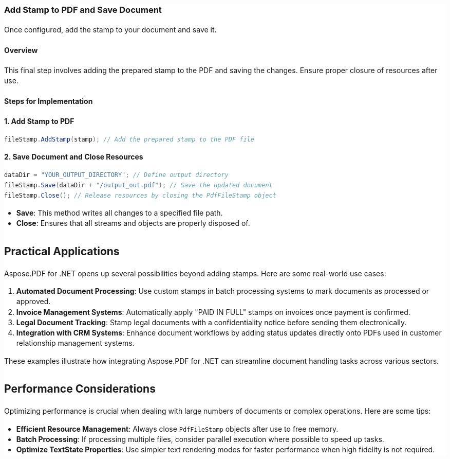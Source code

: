 ### Add Stamp to PDF and Save Document

Once configured, add the stamp to your document and save it.

#### Overview
This final step involves adding the prepared stamp to the PDF and saving the changes. Ensure proper closure of resources after use.

#### Steps for Implementation

**1. Add Stamp to PDF**

```csharp
fileStamp.AddStamp(stamp); // Add the prepared stamp to the PDF file
```

**2. Save Document and Close Resources**

```csharp
dataDir = "YOUR_OUTPUT_DIRECTORY"; // Define output directory
fileStamp.Save(dataDir + "/output_out.pdf"); // Save the updated document
fileStamp.Close(); // Release resources by closing the PdfFileStamp object
```

- **Save**: This method writes all changes to a specified file path.
- **Close**: Ensures that all streams and objects are properly disposed of.

## Practical Applications

Aspose.PDF for .NET opens up several possibilities beyond adding stamps. Here are some real-world use cases:

1. **Automated Document Processing**: Use custom stamps in batch processing systems to mark documents as processed or approved.
2. **Invoice Management Systems**: Automatically apply "PAID IN FULL" stamps on invoices once payment is confirmed.
3. **Legal Document Tracking**: Stamp legal documents with a confidentiality notice before sending them electronically.
4. **Integration with CRM Systems**: Enhance document workflows by adding status updates directly onto PDFs used in customer relationship management systems.

These examples illustrate how integrating Aspose.PDF for .NET can streamline document handling tasks across various sectors.

## Performance Considerations

Optimizing performance is crucial when dealing with large numbers of documents or complex operations. Here are some tips:

- **Efficient Resource Management**: Always close `PdfFileStamp` objects after use to free memory.
- **Batch Processing**: If processing multiple files, consider parallel execution where possible to speed up tasks.
- **Optimize TextState Properties**: Use simpler text rendering modes for faster performance when high fidelity is not required.
